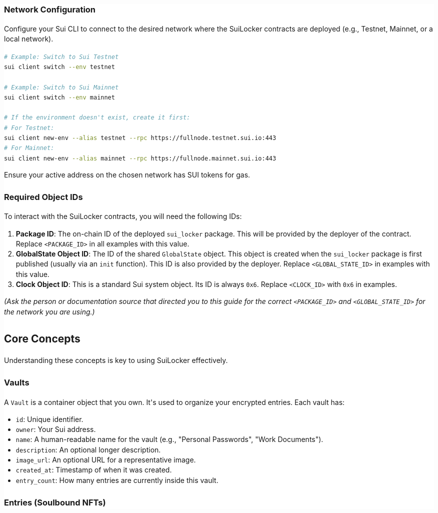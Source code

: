 ### Network Configuration

Configure your Sui CLI to connect to the desired network where the SuiLocker contracts are deployed (e.g., Testnet, Mainnet, or a local network).

```bash
# Example: Switch to Sui Testnet
sui client switch --env testnet

# Example: Switch to Sui Mainnet
sui client switch --env mainnet

# If the environment doesn't exist, create it first:
# For Testnet:
sui client new-env --alias testnet --rpc https://fullnode.testnet.sui.io:443
# For Mainnet:
sui client new-env --alias mainnet --rpc https://fullnode.mainnet.sui.io:443
```

Ensure your active address on the chosen network has SUI tokens for gas.

### Required Object IDs

To interact with the SuiLocker contracts, you will need the following IDs:

1. **Package ID**: The on-chain ID of the deployed `sui_locker` package. This will be provided by the deployer of the contract. Replace `<PACKAGE_ID>` in all examples with this value.
2. **GlobalState Object ID**: The ID of the shared `GlobalState` object. This object is created when the `sui_locker` package is first published (usually via an `init` function). This ID is also provided by the deployer. Replace `<GLOBAL_STATE_ID>` in examples with this value.
3. **Clock Object ID**: This is a standard Sui system object. Its ID is always `0x6`. Replace `<CLOCK_ID>` with `0x6` in examples.

*(Ask the person or documentation source that directed you to this guide for the correct `<PACKAGE_ID>` and `<GLOBAL_STATE_ID>` for the network you are using.)*

## Core Concepts

Understanding these concepts is key to using SuiLocker effectively.

### Vaults

A `Vault` is a container object that you own. It's used to organize your encrypted entries. Each vault has:

- `id`: Unique identifier.
- `owner`: Your Sui address.
- `name`: A human-readable name for the vault (e.g., "Personal Passwords", "Work Documents").
- `description`: An optional longer description.
- `image_url`: An optional URL for a representative image.
- `created_at`: Timestamp of when it was created.
- `entry_count`: How many entries are currently inside this vault.

### Entries (Soulbound NFTs)
